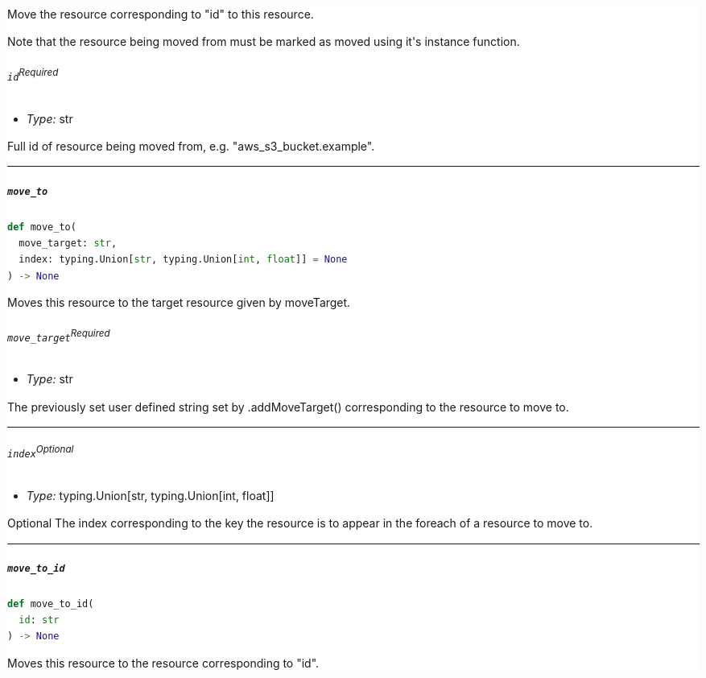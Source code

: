 Move the resource corresponding to "id" to this resource.

Note that the resource being moved from must be marked as moved using it's instance function.

###### `id`<sup>Required</sup> <a name="id" id="@cdktf/provider-vsphere.vmfsDatastore.VmfsDatastore.moveFromId.parameter.id"></a>

- *Type:* str

Full id of resource being moved from, e.g. "aws_s3_bucket.example".

---

##### `move_to` <a name="move_to" id="@cdktf/provider-vsphere.vmfsDatastore.VmfsDatastore.moveTo"></a>

```python
def move_to(
  move_target: str,
  index: typing.Union[str, typing.Union[int, float]] = None
) -> None
```

Moves this resource to the target resource given by moveTarget.

###### `move_target`<sup>Required</sup> <a name="move_target" id="@cdktf/provider-vsphere.vmfsDatastore.VmfsDatastore.moveTo.parameter.moveTarget"></a>

- *Type:* str

The previously set user defined string set by .addMoveTarget() corresponding to the resource to move to.

---

###### `index`<sup>Optional</sup> <a name="index" id="@cdktf/provider-vsphere.vmfsDatastore.VmfsDatastore.moveTo.parameter.index"></a>

- *Type:* typing.Union[str, typing.Union[int, float]]

Optional The index corresponding to the key the resource is to appear in the foreach of a resource to move to.

---

##### `move_to_id` <a name="move_to_id" id="@cdktf/provider-vsphere.vmfsDatastore.VmfsDatastore.moveToId"></a>

```python
def move_to_id(
  id: str
) -> None
```

Moves this resource to the resource corresponding to "id".
